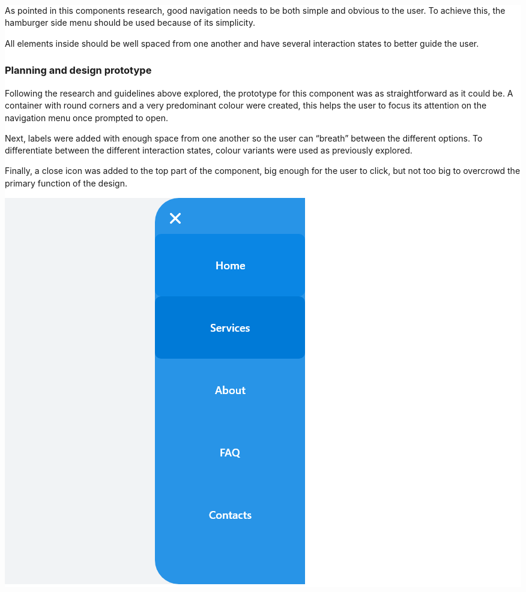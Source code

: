 As pointed in this components research, good navigation needs to be both simple and obvious to the user. To achieve this, the hamburger side menu should be used because of its simplicity.

All elements inside should be well spaced from one another and have several interaction states to better guide the user.

### Planning and design prototype

Following the research and guidelines above explored, the prototype for this component was as straightforward as it could be. A container with round corners and a very predominant colour were created, this helps the user to focus its attention on the navigation menu once prompted to open.

Next, labels were added with enough space from one another so the user can “breath” between the different options. To differentiate between the different interaction states, colour variants were used as previously explored.

Finally, a close icon was added to the top part of the component, big enough for the user to click, but not too big to overcrowd the primary function of the design.

![navigation prototype](./src/assets/prototype/nav.png)
